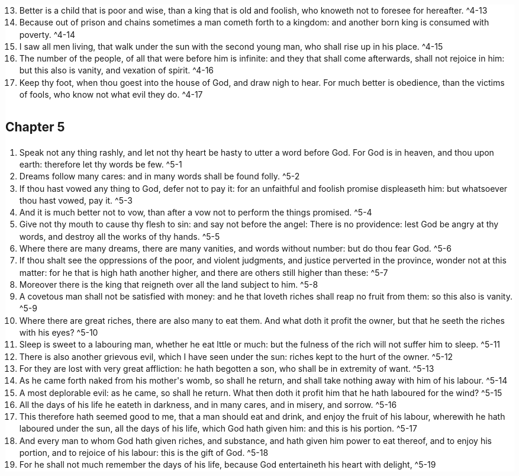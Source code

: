 13. Better is a child that is poor and wise, than a king that is old and foolish, who knoweth not to foresee for hereafter. ^4-13
14. Because out of prison and chains sometimes a man cometh forth to a kingdom: and another born king is consumed with poverty. ^4-14
15. I saw all men living, that walk under the sun with the second young man, who shall rise up in his place. ^4-15
16. The number of the people, of all that were before him is infinite: and they that shall come afterwards, shall not rejoice in him: but this also is vanity, and vexation of spirit. ^4-16
17. Keep thy foot, when thou goest into the house of God, and draw nigh to hear. For much better is obedience, than the victims of fools, who know not what evil they do. ^4-17

## Chapter 5 

1. Speak not any thing rashly, and let not thy heart be hasty to utter a word before God. For God is in heaven, and thou upon earth: therefore let thy words be few. ^5-1
2. Dreams follow many cares: and in many words shall be found folly. ^5-2
3. If thou hast vowed any thing to God, defer not to pay it: for an unfaithful and foolish promise displeaseth him: but whatsoever thou hast vowed, pay it. ^5-3
4. And it is much better not to vow, than after a vow not to perform the things promised. ^5-4
5. Give not thy mouth to cause thy flesh to sin: and say not before the angel: There is no providence: lest God be angry at thy words, and destroy all the works of thy hands. ^5-5
6. Where there are many dreams, there are many vanities, and words without number: but do thou fear God. ^5-6
7. If thou shalt see the oppressions of the poor, and violent judgments, and justice perverted in the province, wonder not at this matter: for he that is high hath another higher, and there are others still higher than these: ^5-7
8. Moreover there is the king that reigneth over all the land subject to him. ^5-8
9. A covetous man shall not be satisfied with money: and he that loveth riches shall reap no fruit from them: so this also is vanity. ^5-9
10. Where there are great riches, there are also many to eat them. And what doth it profit the owner, but that he seeth the riches with his eyes? ^5-10
11. Sleep is sweet to a labouring man, whether he eat lttle or much: but the fulness of the rich will not suffer him to sleep. ^5-11
12. There is also another grievous evil, which I have seen under the sun: riches kept to the hurt of the owner. ^5-12
13. For they are lost with very great affliction: he hath begotten a son, who shall be in extremity of want. ^5-13
14. As he came forth naked from his mother's womb, so shall he return, and shall take nothing away with him of his labour. ^5-14
15. A most deplorable evil: as he came, so shall he return. What then doth it profit him that he hath laboured for the wind? ^5-15
16. All the days of his life he eateth in darkness, and in many cares, and in misery, and sorrow. ^5-16
17. This therefore hath seemed good to me, that a man should eat and drink, and enjoy the fruit of his labour, wherewith he hath laboured under the sun, all the days of his life, which God hath given him: and this is his portion. ^5-17
18. And every man to whom God hath given riches, and substance, and hath given him power to eat thereof, and to enjoy his portion, and to rejoice of his labour: this is the gift of God. ^5-18
19. For he shall not much remember the days of his life, because God entertaineth his heart with delight, ^5-19
